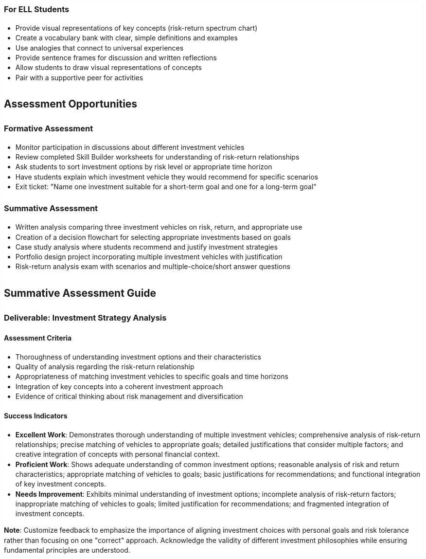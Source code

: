 ### For ELL Students
- Provide visual representations of key concepts (risk-return spectrum chart)
- Create a vocabulary bank with clear, simple definitions and examples
- Use analogies that connect to universal experiences
- Provide sentence frames for discussion and written reflections
- Allow students to draw visual representations of concepts
- Pair with a supportive peer for activities

## Assessment Opportunities

### Formative Assessment
- Monitor participation in discussions about different investment vehicles
- Review completed Skill Builder worksheets for understanding of risk-return relationships
- Ask students to sort investment options by risk level or appropriate time horizon
- Have students explain which investment vehicle they would recommend for specific scenarios
- Exit ticket: "Name one investment suitable for a short-term goal and one for a long-term goal"

### Summative Assessment
- Written analysis comparing three investment vehicles on risk, return, and appropriate use
- Creation of a decision flowchart for selecting appropriate investments based on goals
- Case study analysis where students recommend and justify investment strategies
- Portfolio design project incorporating multiple investment vehicles with justification
- Risk-return analysis exam with scenarios and multiple-choice/short answer questions

## Summative Assessment Guide

### Deliverable: Investment Strategy Analysis

#### Assessment Criteria
- Thoroughness of understanding investment options and their characteristics
- Quality of analysis regarding the risk-return relationship
- Appropriateness of matching investment vehicles to specific goals and time horizons
- Integration of key concepts into a coherent investment approach
- Evidence of critical thinking about risk management and diversification

#### Success Indicators
- **Excellent Work**: Demonstrates thorough understanding of multiple investment vehicles; comprehensive analysis of risk-return relationships; precise matching of vehicles to appropriate goals; detailed justifications that consider multiple factors; and creative integration of concepts with personal financial context.
- **Proficient Work**: Shows adequate understanding of common investment options; reasonable analysis of risk and return characteristics; appropriate matching of vehicles to goals; basic justifications for recommendations; and functional integration of key investment concepts.
- **Needs Improvement**: Exhibits minimal understanding of investment options; incomplete analysis of risk-return factors; inappropriate matching of vehicles to goals; limited justification for recommendations; and fragmented integration of investment concepts.

**Note**: Customize feedback to emphasize the importance of aligning investment choices with personal goals and risk tolerance rather than focusing on one "correct" approach. Acknowledge the validity of different investment philosophies while ensuring fundamental principles are understood.